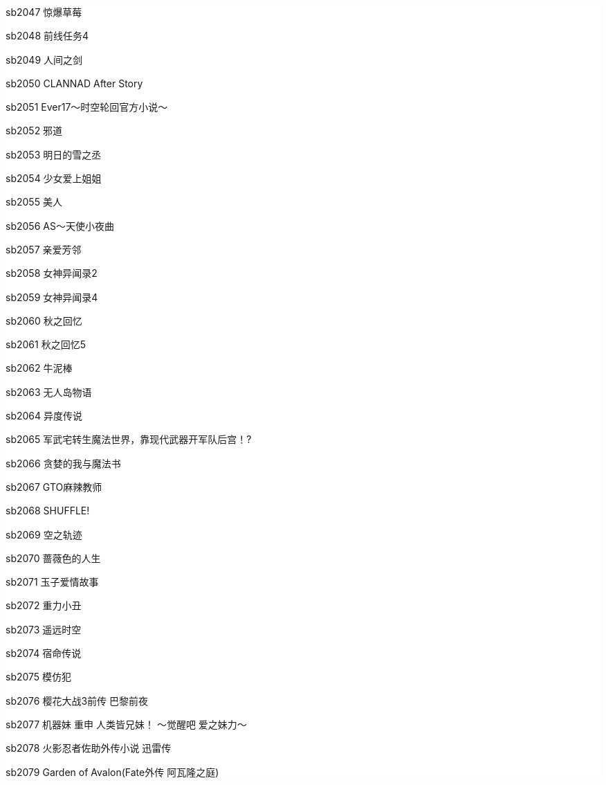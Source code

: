 sb2047  惊爆草莓

sb2048  前线任务4

sb2049  人间之剑

sb2050  CLANNAD After Story

sb2051  Ever17～时空轮回官方小说～

sb2052  邪道

sb2053  明日的雪之丞

sb2054  少女爱上姐姐

sb2055  美人

sb2056  AS～天使小夜曲

sb2057  亲爱芳邻

sb2058  女神异闻录2

sb2059  女神异闻录4

sb2060  秋之回忆

sb2061  秋之回忆5

sb2062  牛泥棒

sb2063  无人岛物语

sb2064  异度传说

sb2065  军武宅转生魔法世界，靠现代武器开军队后宫！?

sb2066  贪婪的我与魔法书

sb2067  GTO麻辣教师

sb2068  SHUFFLE!

sb2069  空之轨迹

sb2070  蔷薇色的人生

sb2071  玉子爱情故事

sb2072  重力小丑

sb2073  遥远时空

sb2074  宿命传说

sb2075  模仿犯

sb2076  樱花大战3前传 巴黎前夜

sb2077  机器妹 重申 人类皆兄妹！ ～觉醒吧 爱之妹力～

sb2078  火影忍者佐助外传小说 迅雷传

sb2079  Garden of Avalon(Fate外传 阿瓦隆之庭)
